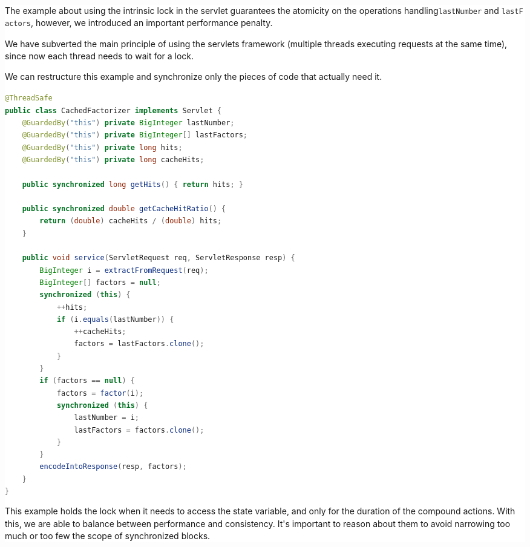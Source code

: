 The example about using the intrinsic lock in the servlet guarantees the atomicity on the operations handling`lastNumber` 
and `lastFactors`, however, we introduced an important performance penalty.

We have subverted the main principle of using the servlets framework (multiple threads executing requests at the same
time), since now each thread needs to wait for a lock.

We can restructure this example and synchronize only the pieces of code that actually need it.

```java
@ThreadSafe
public class CachedFactorizer implements Servlet {
    @GuardedBy("this") private BigInteger lastNumber;
    @GuardedBy("this") private BigInteger[] lastFactors;
    @GuardedBy("this") private long hits;
    @GuardedBy("this") private long cacheHits;
    
    public synchronized long getHits() { return hits; }
    
    public synchronized double getCacheHitRatio() {
        return (double) cacheHits / (double) hits;
    }
    
    public void service(ServletRequest req, ServletResponse resp) {
        BigInteger i = extractFromRequest(req);
        BigInteger[] factors = null;
        synchronized (this) {
            ++hits;
            if (i.equals(lastNumber)) {
                ++cacheHits;
                factors = lastFactors.clone();
            }
        }
        if (factors == null) {
            factors = factor(i);
            synchronized (this) {
                lastNumber = i;
                lastFactors = factors.clone();
            }
        }
        encodeIntoResponse(resp, factors);
    }
}
```

This example holds the lock when it needs to access the state variable, and only for the duration of the compound actions.
With this, we are able to balance between performance and consistency. It's important to reason about them to avoid narrowing
too much or too few the scope of synchronized blocks.